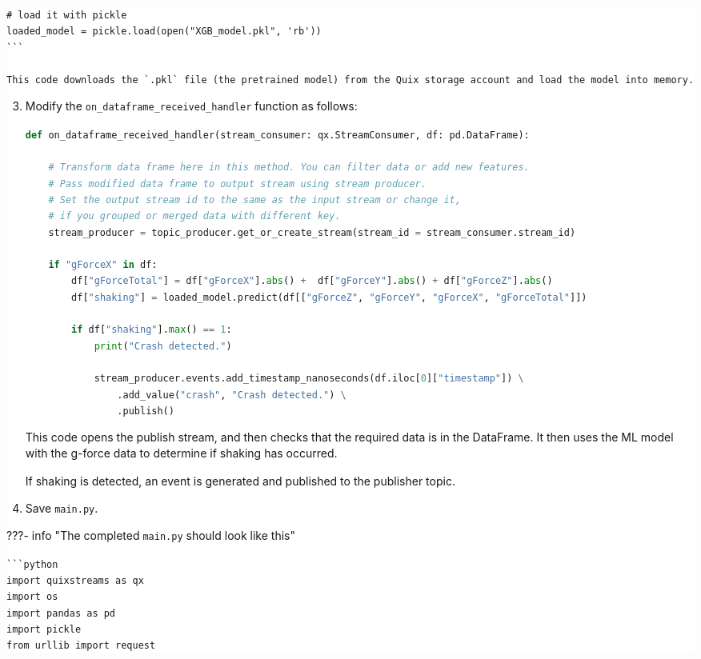 	# load it with pickle
	loaded_model = pickle.load(open("XGB_model.pkl", 'rb'))
	```

	This code downloads the `.pkl` file (the pretrained model) from the Quix storage account and load the model into memory.

3. Modify the `on_dataframe_received_handler` function as follows:

	```python
	def on_dataframe_received_handler(stream_consumer: qx.StreamConsumer, df: pd.DataFrame):

		# Transform data frame here in this method. You can filter data or add new features.
		# Pass modified data frame to output stream using stream producer.
		# Set the output stream id to the same as the input stream or change it,
		# if you grouped or merged data with different key.
		stream_producer = topic_producer.get_or_create_stream(stream_id = stream_consumer.stream_id)

		if "gForceX" in df:
			df["gForceTotal"] = df["gForceX"].abs() +  df["gForceY"].abs() + df["gForceZ"].abs()
			df["shaking"] = loaded_model.predict(df[["gForceZ", "gForceY", "gForceX", "gForceTotal"]])

			if df["shaking"].max() == 1: 
				print("Crash detected.")

				stream_producer.events.add_timestamp_nanoseconds(df.iloc[0]["timestamp"]) \
					.add_value("crash", "Crash detected.") \
					.publish()
	```

	This code opens the publish stream, and then checks that the required data is in the DataFrame. It then uses the ML model with the g-force data to determine if shaking has occurred.

	If shaking is detected, an event is generated and published to the publisher topic.

4. Save `main.py`.

???- info "The completed `main.py` should look like this"

	```python
	import quixstreams as qx
	import os
	import pandas as pd
	import pickle
	from urllib import request
